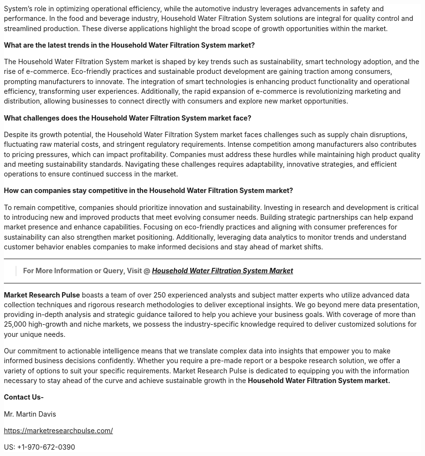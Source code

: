 System&rsquo;s role in optimizing operational efficiency, while the automotive industry leverages advancements in safety and performance. In the food and beverage industry, Household Water Filtration System solutions are integral for quality control and streamlined production. These diverse applications highlight the broad scope of growth opportunities within the market.</p><p><strong>What are the latest trends in the Household Water Filtration System market?</strong></p><p>The Household Water Filtration System market is shaped by key trends such as sustainability, smart technology adoption, and the rise of e-commerce. Eco-friendly practices and sustainable product development are gaining traction among consumers, prompting manufacturers to innovate. The integration of smart technologies is enhancing product functionality and operational efficiency, transforming user experiences. Additionally, the rapid expansion of e-commerce is revolutionizing marketing and distribution, allowing businesses to connect directly with consumers and explore new market opportunities.</p><p><strong>What challenges does the Household Water Filtration System market face?</strong></p><p>Despite its growth potential, the Household Water Filtration System market faces challenges such as supply chain disruptions, fluctuating raw material costs, and stringent regulatory requirements. Intense competition among manufacturers also contributes to pricing pressures, which can impact profitability. Companies must address these hurdles while maintaining high product quality and meeting sustainability standards. Navigating these challenges requires adaptability, innovative strategies, and efficient operations to ensure continued success in the market.</p><p><strong>How can companies stay competitive in the Household Water Filtration System market?</strong></p><p>To remain competitive, companies should prioritize innovation and sustainability. Investing in research and development is critical to introducing new and improved products that meet evolving consumer needs. Building strategic partnerships can help expand market presence and enhance capabilities. Focusing on eco-friendly practices and aligning with consumer preferences for sustainability can also strengthen market positioning. Additionally, leveraging data analytics to monitor trends and understand customer behavior enables companies to make informed decisions and stay ahead of market shifts.</p><hr /><blockquote><p><strong>For More Information or Query, Visit @&nbsp;<em><a href="https://marketresearchpulse.com/report/33290/household-water-filtration-system-market?utm_source=Linkedin&utm_medium=029">Household Water Filtration System Market</a></em></strong></p></blockquote><hr /><p><strong>Market Research Pulse</strong> boasts a team of over 250 experienced analysts and subject matter experts who utilize advanced data collection techniques and rigorous research methodologies to deliver exceptional insights. We go beyond mere data presentation, providing in-depth analysis and strategic guidance tailored to help you achieve your business goals. With coverage of more than 25,000 high-growth and niche markets, we possess the industry-specific knowledge required to deliver customized solutions for your unique needs.</p><p>Our commitment to actionable intelligence means that we translate complex data into insights that empower you to make informed business decisions confidently. Whether you require a pre-made report or a bespoke research solution, we offer a variety of options to suit your specific requirements. Market Research Pulse is dedicated to equipping you with the information necessary to stay ahead of the curve and achieve sustainable growth in the <strong>Household Water Filtration System market.</strong></p><p><strong>Contact Us-</strong></p><p>Mr. Martin Davis</p><p>https://marketresearchpulse.com/</p><p>US: +1-970-672-0390</p>
